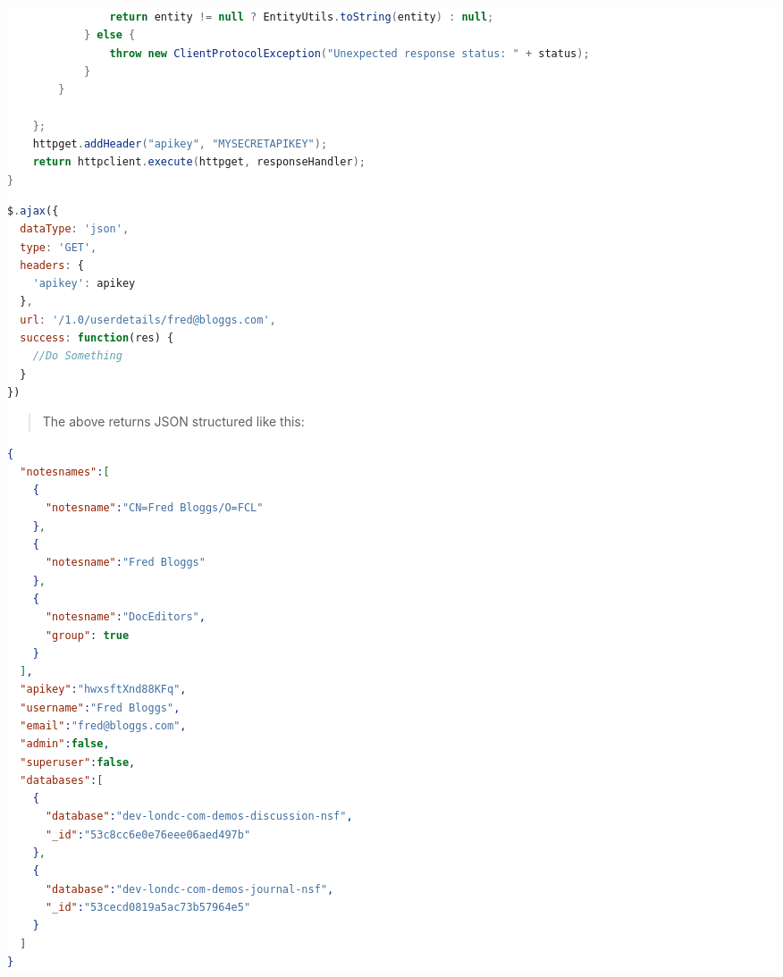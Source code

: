 ```java
				return entity != null ? EntityUtils.toString(entity) : null;
			} else {
				throw new ClientProtocolException("Unexpected response status: " + status);
			}
		}

	};
	httpget.addHeader("apikey", "MYSECRETAPIKEY");
	return httpclient.execute(httpget, responseHandler);
}
```

```javascript
$.ajax({
  dataType: 'json',
  type: 'GET',
  headers: {
    'apikey': apikey
  },
  url: '/1.0/userdetails/fred@bloggs.com',
  success: function(res) {
    //Do Something
  }
})
```

> The above returns JSON structured like this:

```json
{
  "notesnames":[
    {
      "notesname":"CN=Fred Bloggs/O=FCL"
    },
    {
      "notesname":"Fred Bloggs"
    },
    {
      "notesname":"DocEditors",
      "group": true
    }
  ],
  "apikey":"hwxsftXnd88KFq",
  "username":"Fred Bloggs",
  "email":"fred@bloggs.com",
  "admin":false,
  "superuser":false,
  "databases":[
    {
      "database":"dev-londc-com-demos-discussion-nsf",
      "_id":"53c8cc6e0e76eee06aed497b"
    },
    {
      "database":"dev-londc-com-demos-journal-nsf",
      "_id":"53cecd0819a5ac73b57964e5"
    }
  ]
}
```
